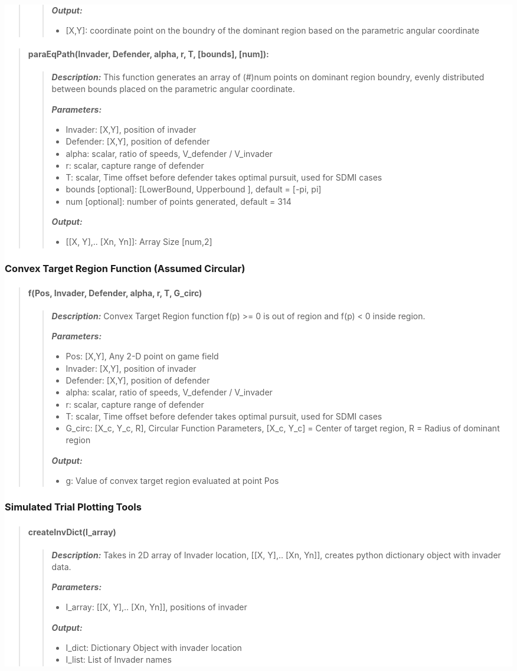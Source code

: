 >> 
>> ***Output:***
>> - [X,Y]: coordinate point on the boundry of the dominant region based on the parametric angular coordinate


> #### paraEqPath(Invader, Defender, alpha, r, T, [bounds], [num]):
>> ***Description:***  This function generates an array of (#)num points on dominant region boundry, evenly distributed between bounds placed on the parametric angular coordinate.
>> 
>> ***Parameters:***
>> - Invader: [X,Y], position of invader 
>> - Defender: [X,Y], position of defender
>> - alpha: scalar, ratio of speeds, V_defender / V_invader
>> - r: scalar, capture range of defender 
>> - T: scalar, Time offset before defender takes optimal pursuit, used for SDMI cases
>> - bounds [optional]: [LowerBound, Upperbound ], default = [-pi, pi]
>> - num [optional]: number of points generated, default = 314
>> 
>> ***Output:***
>> - [[X, Y],.. [Xn, Yn]]: Array Size [num,2]

### Convex Target Region Function (Assumed Circular)
> #### f(Pos, Invader, Defender, alpha, r, T, G_circ)
>> ***Description:***  Convex Target Region function f(p) >= 0 is out of region and f(p) < 0 inside region.
>> 
>> ***Parameters:***
>> - Pos: [X,Y], Any 2-D point on game field
>> - Invader: [X,Y], position of invader 
>> - Defender: [X,Y], position of defender
>> - alpha: scalar, ratio of speeds, V_defender / V_invader
>> - r: scalar, capture range of defender 
>> - T: scalar, Time offset before defender takes optimal pursuit, used for SDMI cases
>> - G_circ: [X_c, Y_c, R], Circular Function Parameters, [X_c, Y_c] = Center of target region, R = Radius of dominant region
>> 
>> ***Output:***
>> - g: Value of convex target region evaluated at point Pos

### Simulated Trial Plotting Tools
> #### createInvDict(I_array)
>> ***Description:***  Takes in 2D array of Invader location, [[X, Y],.. [Xn, Yn]], creates python dictionary object with invader data.
>> 
>> ***Parameters:***
>> - I_array: [[X, Y],.. [Xn, Yn]], positions of invader
>> 
>> ***Output:***
>> - I_dict: Dictionary Object with invader location
>> - I_list: List of Invader names
